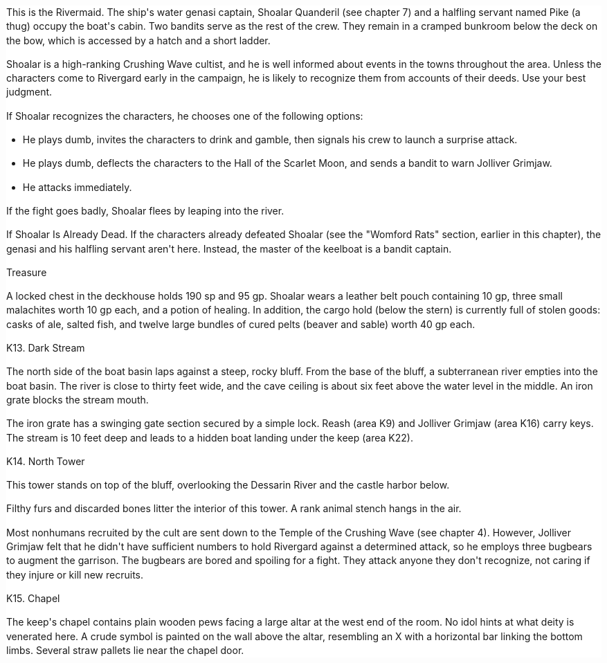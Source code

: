 This is the Rivermaid. The ship's water genasi captain, Shoalar Quanderil (see chapter 7) and a halfling servant named Pike (a thug) occupy the boat's cabin. Two bandits serve as the rest of the crew. They remain in a cramped bunkroom below the deck on the bow, which is accessed by a hatch and a short ladder.

Shoalar is a high-ranking Crushing Wave cultist, and he is well informed about events in the towns throughout the area. Unless the characters come to Rivergard early in the campaign, he is likely to recognize them from accounts of their deeds. Use your best judgment.

If Shoalar recognizes the characters, he chooses one of the following options:

* He plays dumb, invites the characters to drink and gamble, then signals his crew to launch a surprise attack.

* He plays dumb, deflects the characters to the Hall of the Scarlet Moon, and sends a bandit to warn Jolliver Grimjaw.

* He attacks immediately.

If the fight goes badly, Shoalar flees by leaping into the river.

If Shoalar Is Already Dead. If the characters already defeated Shoalar (see the "Womford Rats" section, earlier in this chapter), the genasi and his halfling servant aren't here. Instead, the master of the keelboat is a bandit captain.

Treasure

A locked chest in the deckhouse holds 190 sp and 95 gp. Shoalar wears a leather belt pouch containing 10 gp, three small malachites worth 10 gp each, and a potion of healing. In addition, the cargo hold (below the stern) is currently full of stolen goods: casks of ale, salted fish, and twelve large bundles of cured pelts (beaver and sable) worth 40 gp each.

K13. Dark Stream

The north side of the boat basin laps against a steep, rocky bluff. From the base of the bluff, a subterranean river empties into the boat basin. The river is close to thirty feet wide, and the cave ceiling is about six feet above the water level in the middle. An iron grate blocks the stream mouth.

The iron grate has a swinging gate section secured by a simple lock. Reash (area K9) and Jolliver Grimjaw (area K16) carry keys. The stream is 10 feet deep and leads to a hidden boat landing under the keep (area K22).

K14. North Tower

This tower stands on top of the bluff, overlooking the Dessarin River and the castle harbor below.

Filthy furs and discarded bones litter the interior of this tower. A rank animal stench hangs in the air.

Most nonhumans recruited by the cult are sent down to the Temple of the Crushing Wave (see chapter 4). However, Jolliver Grimjaw felt that he didn't have sufficient numbers to hold Rivergard against a determined attack, so he employs three bugbears to augment the garrison. The bugbears are bored and spoiling for a fight. They attack anyone they don't recognize, not caring if they injure or kill new recruits.

K15. Chapel

The keep's chapel contains plain wooden pews facing a large altar at the west end of the room. No idol hints at what deity is venerated here. A crude symbol is painted on the wall above the altar, resembling an X with a horizontal bar linking the bottom limbs. Several straw pallets lie near the chapel door.
